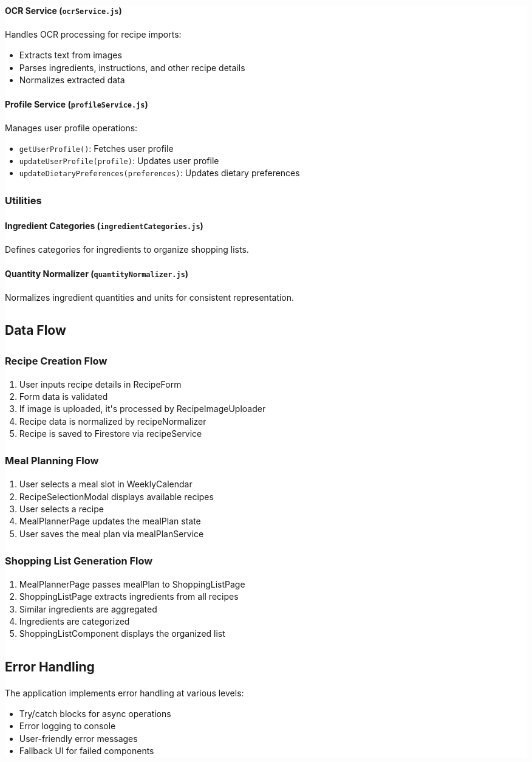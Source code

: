 #### OCR Service (`ocrService.js`)
Handles OCR processing for recipe imports:
- Extracts text from images
- Parses ingredients, instructions, and other recipe details
- Normalizes extracted data

#### Profile Service (`profileService.js`)
Manages user profile operations:
- `getUserProfile()`: Fetches user profile
- `updateUserProfile(profile)`: Updates user profile
- `updateDietaryPreferences(preferences)`: Updates dietary preferences

### Utilities

#### Ingredient Categories (`ingredientCategories.js`)
Defines categories for ingredients to organize shopping lists.

#### Quantity Normalizer (`quantityNormalizer.js`)
Normalizes ingredient quantities and units for consistent representation.

## Data Flow

### Recipe Creation Flow
1. User inputs recipe details in RecipeForm
2. Form data is validated
3. If image is uploaded, it's processed by RecipeImageUploader
4. Recipe data is normalized by recipeNormalizer
5. Recipe is saved to Firestore via recipeService

### Meal Planning Flow
1. User selects a meal slot in WeeklyCalendar
2. RecipeSelectionModal displays available recipes
3. User selects a recipe
4. MealPlannerPage updates the mealPlan state
5. User saves the meal plan via mealPlanService

### Shopping List Generation Flow
1. MealPlannerPage passes mealPlan to ShoppingListPage
2. ShoppingListPage extracts ingredients from all recipes
3. Similar ingredients are aggregated
4. Ingredients are categorized
5. ShoppingListComponent displays the organized list

## Error Handling

The application implements error handling at various levels:
- Try/catch blocks for async operations
- Error logging to console
- User-friendly error messages
- Fallback UI for failed components
